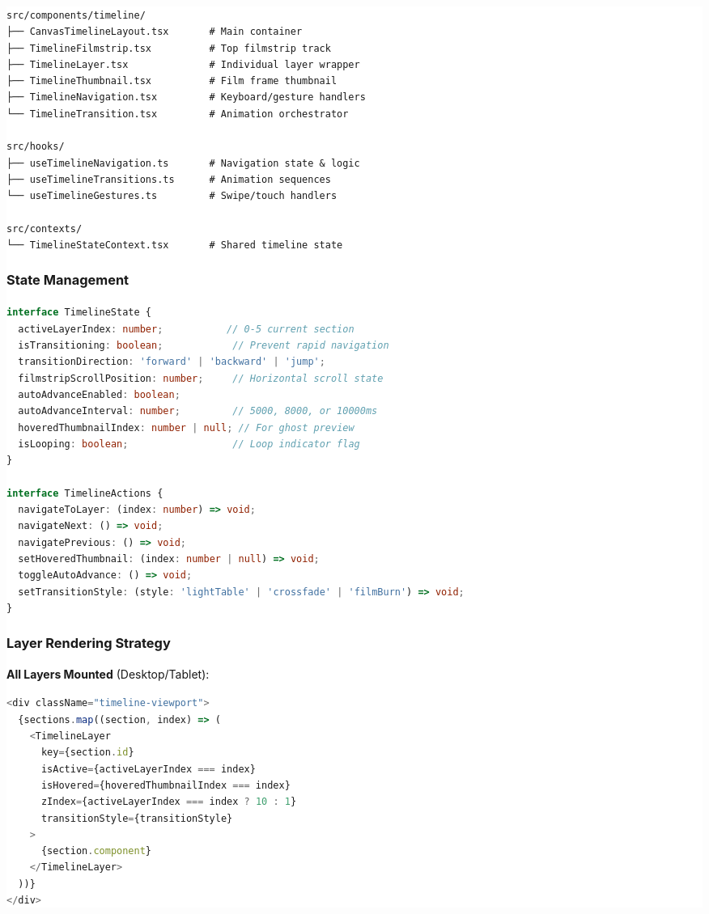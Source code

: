 ```
src/components/timeline/
├── CanvasTimelineLayout.tsx       # Main container
├── TimelineFilmstrip.tsx          # Top filmstrip track
├── TimelineLayer.tsx              # Individual layer wrapper
├── TimelineThumbnail.tsx          # Film frame thumbnail
├── TimelineNavigation.tsx         # Keyboard/gesture handlers
└── TimelineTransition.tsx         # Animation orchestrator

src/hooks/
├── useTimelineNavigation.ts       # Navigation state & logic
├── useTimelineTransitions.ts      # Animation sequences
└── useTimelineGestures.ts         # Swipe/touch handlers

src/contexts/
└── TimelineStateContext.tsx       # Shared timeline state
```

### State Management

```typescript
interface TimelineState {
  activeLayerIndex: number;           // 0-5 current section
  isTransitioning: boolean;            // Prevent rapid navigation
  transitionDirection: 'forward' | 'backward' | 'jump';
  filmstripScrollPosition: number;     // Horizontal scroll state
  autoAdvanceEnabled: boolean;
  autoAdvanceInterval: number;         // 5000, 8000, or 10000ms
  hoveredThumbnailIndex: number | null; // For ghost preview
  isLooping: boolean;                  // Loop indicator flag
}

interface TimelineActions {
  navigateToLayer: (index: number) => void;
  navigateNext: () => void;
  navigatePrevious: () => void;
  setHoveredThumbnail: (index: number | null) => void;
  toggleAutoAdvance: () => void;
  setTransitionStyle: (style: 'lightTable' | 'crossfade' | 'filmBurn') => void;
}
```

### Layer Rendering Strategy

**All Layers Mounted** (Desktop/Tablet):
```typescript
<div className="timeline-viewport">
  {sections.map((section, index) => (
    <TimelineLayer
      key={section.id}
      isActive={activeLayerIndex === index}
      isHovered={hoveredThumbnailIndex === index}
      zIndex={activeLayerIndex === index ? 10 : 1}
      transitionStyle={transitionStyle}
    >
      {section.component}
    </TimelineLayer>
  ))}
</div>
```
